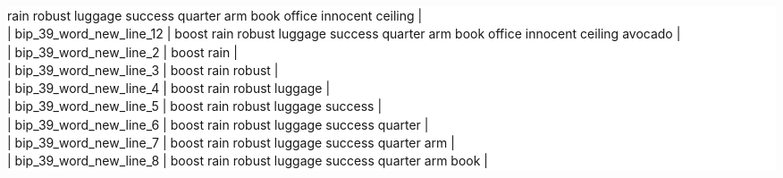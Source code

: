 rain
robust
luggage
success
quarter
arm
book
office
innocent
ceiling |  
| bip_39_word_new_line_12 | boost
rain
robust
luggage
success
quarter
arm
book
office
innocent
ceiling
avocado |  
| bip_39_word_new_line_2 | boost
rain |  
| bip_39_word_new_line_3 | boost
rain
robust |  
| bip_39_word_new_line_4 | boost
rain
robust
luggage |  
| bip_39_word_new_line_5 | boost
rain
robust
luggage
success |  
| bip_39_word_new_line_6 | boost
rain
robust
luggage
success
quarter |  
| bip_39_word_new_line_7 | boost
rain
robust
luggage
success
quarter
arm |  
| bip_39_word_new_line_8 | boost
rain
robust
luggage
success
quarter
arm
book |  